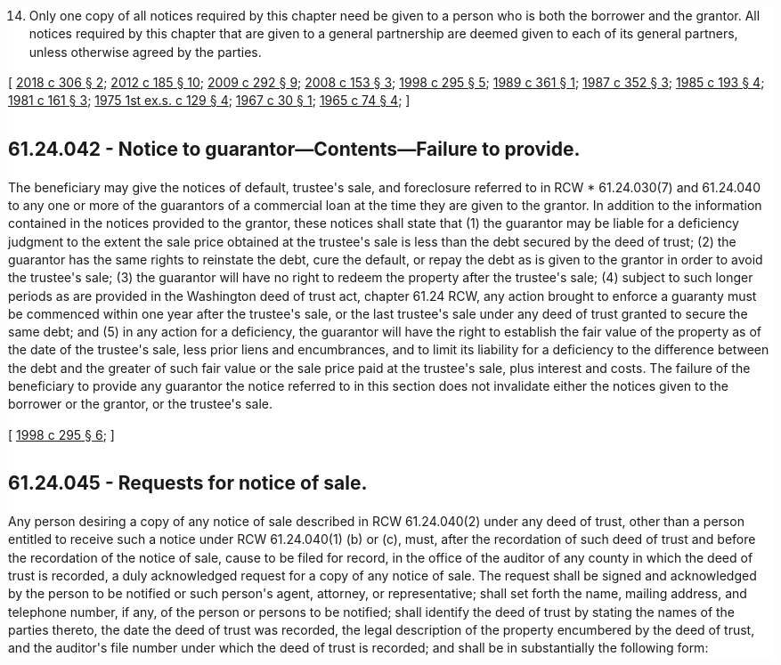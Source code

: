 14. Only one copy of all notices required by this chapter need be given to a person who is both the borrower and the grantor. All notices required by this chapter that are given to a general partnership are deemed given to each of its general partners, unless otherwise agreed by the parties.

\[ [2018 c 306 § 2](http://lawfilesext.leg.wa.gov/biennium/2017-18/Pdf/Bills/Session%20Laws/House/2057-S.SL.pdf?cite=2018%20c%20306%20§%202); [2012 c 185 § 10](http://lawfilesext.leg.wa.gov/biennium/2011-12/Pdf/Bills/Session%20Laws/House/2614-S.SL.pdf?cite=2012%20c%20185%20§%2010); [2009 c 292 § 9](http://lawfilesext.leg.wa.gov/biennium/2009-10/Pdf/Bills/Session%20Laws/Senate/5810.SL.pdf?cite=2009%20c%20292%20§%209); [2008 c 153 § 3](http://lawfilesext.leg.wa.gov/biennium/2007-08/Pdf/Bills/Session%20Laws/Senate/5378-S.SL.pdf?cite=2008%20c%20153%20§%203); [1998 c 295 § 5](http://lawfilesext.leg.wa.gov/biennium/1997-98/Pdf/Bills/Session%20Laws/Senate/6191-S.SL.pdf?cite=1998%20c%20295%20§%205); [1989 c 361 § 1](http://leg.wa.gov/CodeReviser/documents/sessionlaw/1989c361.pdf?cite=1989%20c%20361%20§%201); [1987 c 352 § 3](http://leg.wa.gov/CodeReviser/documents/sessionlaw/1987c352.pdf?cite=1987%20c%20352%20§%203); [1985 c 193 § 4](http://leg.wa.gov/CodeReviser/documents/sessionlaw/1985c193.pdf?cite=1985%20c%20193%20§%204); [1981 c 161 § 3](http://leg.wa.gov/CodeReviser/documents/sessionlaw/1981c161.pdf?cite=1981%20c%20161%20§%203); [1975 1st ex.s. c 129 § 4](http://leg.wa.gov/CodeReviser/documents/sessionlaw/1975ex1c129.pdf?cite=1975%201st%20ex.s.%20c%20129%20§%204); [1967 c 30 § 1](http://leg.wa.gov/CodeReviser/documents/sessionlaw/1967c30.pdf?cite=1967%20c%2030%20§%201); [1965 c 74 § 4](http://leg.wa.gov/CodeReviser/documents/sessionlaw/1965c74.pdf?cite=1965%20c%2074%20§%204); \]

## 61.24.042 - Notice to guarantor—Contents—Failure to provide.
The beneficiary may give the notices of default, trustee's sale, and foreclosure referred to in RCW * 61.24.030(7) and 61.24.040 to any one or more of the guarantors of a commercial loan at the time they are given to the grantor. In addition to the information contained in the notices provided to the grantor, these notices shall state that (1) the guarantor may be liable for a deficiency judgment to the extent the sale price obtained at the trustee's sale is less than the debt secured by the deed of trust; (2) the guarantor has the same rights to reinstate the debt, cure the default, or repay the debt as is given to the grantor in order to avoid the trustee's sale; (3) the guarantor will have no right to redeem the property after the trustee's sale; (4) subject to such longer periods as are provided in the Washington deed of trust act, chapter 61.24 RCW, any action brought to enforce a guaranty must be commenced within one year after the trustee's sale, or the last trustee's sale under any deed of trust granted to secure the same debt; and (5) in any action for a deficiency, the guarantor will have the right to establish the fair value of the property as of the date of the trustee's sale, less prior liens and encumbrances, and to limit its liability for a deficiency to the difference between the debt and the greater of such fair value or the sale price paid at the trustee's sale, plus interest and costs. The failure of the beneficiary to provide any guarantor the notice referred to in this section does not invalidate either the notices given to the borrower or the grantor, or the trustee's sale.

\[ [1998 c 295 § 6](http://lawfilesext.leg.wa.gov/biennium/1997-98/Pdf/Bills/Session%20Laws/Senate/6191-S.SL.pdf?cite=1998%20c%20295%20§%206); \]

## 61.24.045 - Requests for notice of sale.
Any person desiring a copy of any notice of sale described in RCW 61.24.040(2) under any deed of trust, other than a person entitled to receive such a notice under RCW 61.24.040(1) (b) or (c), must, after the recordation of such deed of trust and before the recordation of the notice of sale, cause to be filed for record, in the office of the auditor of any county in which the deed of trust is recorded, a duly acknowledged request for a copy of any notice of sale. The request shall be signed and acknowledged by the person to be notified or such person's agent, attorney, or representative; shall set forth the name, mailing address, and telephone number, if any, of the person or persons to be notified; shall identify the deed of trust by stating the names of the parties thereto, the date the deed of trust was recorded, the legal description of the property encumbered by the deed of trust, and the auditor's file number under which the deed of trust is recorded; and shall be in substantially the following form:
